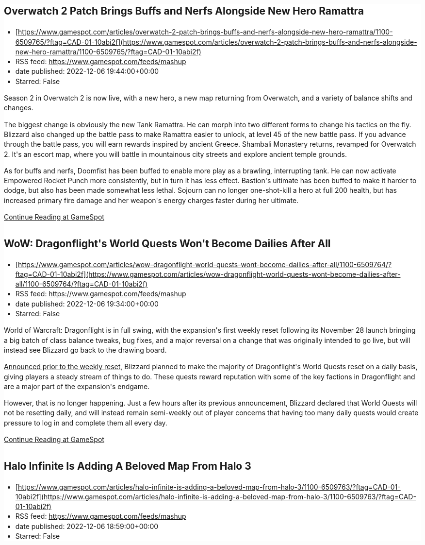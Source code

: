 ## Overwatch 2 Patch Brings Buffs and Nerfs Alongside New Hero Ramattra
 - [https://www.gamespot.com/articles/overwatch-2-patch-brings-buffs-and-nerfs-alongside-new-hero-ramattra/1100-6509765/?ftag=CAD-01-10abi2f](https://www.gamespot.com/articles/overwatch-2-patch-brings-buffs-and-nerfs-alongside-new-hero-ramattra/1100-6509765/?ftag=CAD-01-10abi2f)
 - RSS feed: https://www.gamespot.com/feeds/mashup
 - date published: 2022-12-06 19:44:00+00:00
 - Starred: False

<p>Season 2 in Overwatch 2 is now live, with a new hero, a new map returning from Overwatch, and a variety of balance shifts and changes.</p><p>The biggest change is obviously the new Tank Ramattra. He can morph into two different forms to change his tactics on the fly. Blizzard also changed up the battle pass to make Ramattra easier to unlock, at level 45 of the new battle pass. If you advance through the battle pass, you will earn rewards inspired by ancient Greece. Shambali Monastery returns, revamped for Overwatch 2. It's an escort map, where you will battle in mountainous city streets and explore ancient temple grounds.</p><p>As for buffs and nerfs, Doomfist has been buffed to enable more play as a brawling, interrupting tank. He can now activate Empowered Rocket Punch more consistently, but in turn it has less effect. Bastion's ultimate has been buffed to make it harder to dodge, but also has been made somewhat less lethal. Sojourn can no longer one-shot-kill a hero at full 200 health, but has increased primary fire damage and her weapon's energy charges faster during her ultimate.</p><a href="https://www.gamespot.com/articles/overwatch-2-patch-brings-buffs-and-nerfs-alongside-new-hero-ramattra/1100-6509765/?ftag=CAD-01-10abi2f/">Continue Reading at GameSpot</a>

## WoW: Dragonflight's World Quests Won't Become Dailies After All
 - [https://www.gamespot.com/articles/wow-dragonflight-world-quests-wont-become-dailies-after-all/1100-6509764/?ftag=CAD-01-10abi2f](https://www.gamespot.com/articles/wow-dragonflight-world-quests-wont-become-dailies-after-all/1100-6509764/?ftag=CAD-01-10abi2f)
 - RSS feed: https://www.gamespot.com/feeds/mashup
 - date published: 2022-12-06 19:34:00+00:00
 - Starred: False

<p>World of Warcraft: Dragonflight is in full swing, with the expansion's first weekly reset following its November 28 launch bringing a big batch of class balance tweaks, bug fixes, and a major reversal on a change that was originally intended to go live, but will instead see Blizzard go back to the drawing board.</p><p dir="ltr"><a href="https://us.forums.blizzard.com/en/wow/t/considering-some-semi-weekly-world-quests-becoming-daily/1432513">Announced prior to the weekly reset</a>, Blizzard planned to make the majority of Dragonflight's World Quests reset on a daily basis, giving players a steady stream of things to do. These quests reward reputation with some of the key factions in Dragonflight and are a major part of the expansion's endgame.</p><p dir="ltr">However, that is no longer happening. Just a few hours after its previous announcement, Blizzard declared that World Quests will not be resetting daily, and will instead remain semi-weekly out of player concerns that having too many daily quests would create pressure to log in and complete them all every day.</p><a href="https://www.gamespot.com/articles/wow-dragonflight-world-quests-wont-become-dailies-after-all/1100-6509764/?ftag=CAD-01-10abi2f/">Continue Reading at GameSpot</a>

## Halo Infinite Is Adding A Beloved Map From Halo 3
 - [https://www.gamespot.com/articles/halo-infinite-is-adding-a-beloved-map-from-halo-3/1100-6509763/?ftag=CAD-01-10abi2f](https://www.gamespot.com/articles/halo-infinite-is-adding-a-beloved-map-from-halo-3/1100-6509763/?ftag=CAD-01-10abi2f)
 - RSS feed: https://www.gamespot.com/feeds/mashup
 - date published: 2022-12-06 18:59:00+00:00
 - Starred: False
